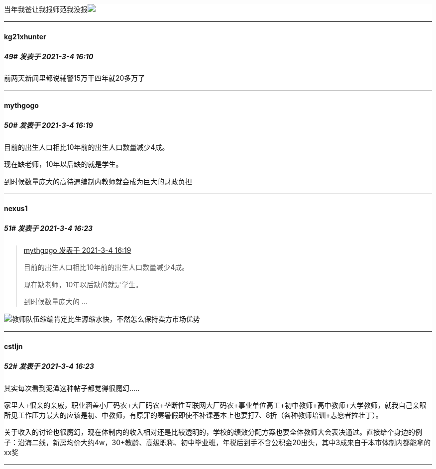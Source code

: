 
当年我爸让我报师范我没报<img src="https://static.saraba1st.com/image/smiley/face2017/163.png" referrerpolicy="no-referrer">


-----

####  kg21xhunter  
##### 49#       发表于 2021-3-4 16:10


前两天新闻里都说辅警15万干四年就20多万了


-----

####  mythgogo  
##### 50#       发表于 2021-3-4 16:19


目前的出生人口相比10年前的出生人口数量减少4成。

现在缺老师，10年以后缺的就是学生。

到时候数量庞大的高待遇编制内教师就会成为巨大的财政负担


-----

####  nexus1  
##### 51#       发表于 2021-3-4 16:23


<blockquote><a href="httphttps://bbs.saraba1st.com/2b/forum.php?mod=redirect&amp;goto=findpost&amp;pid=50509970&amp;ptid=1991141" target="_blank">mythgogo 发表于 2021-3-4 16:19</a>

目前的出生人口相比10年前的出生人口数量减少4成。

现在缺老师，10年以后缺的就是学生。

到时候数量庞大的 ...</blockquote>
<img src="https://static.saraba1st.com/image/smiley/face2017/067.png" referrerpolicy="no-referrer">教师队伍缩编肯定比生源缩水快，不然怎么保持卖方市场优势


-----

####  cstljn  
##### 52#       发表于 2021-3-4 16:23


其实每次看到泥潭这种帖子都觉得很魔幻.....

家里人+很亲的亲戚，职业涵盖小厂码农+大厂码农+垄断性互联网大厂码农+事业单位高工+初中教师+高中教师+大学教师，就我自己亲眼所见工作压力最大的应该是初、中教师，有原罪的寒暑假即使不补课基本上也要打7、8折（各种教师培训+志愿者拉壮丁）。


关于收入的讨论也很魔幻，现在体制内的收入相对还是比较透明的，学校的绩效分配方案也要全体教师大会表决通过。直接给个身边的例子：沿海二线，新房均价大约4w，30+教龄、高级职称、初中毕业班，年税后到手不含公积金20出头，其中3成来自于本市体制内都能拿的xx奖


-----
